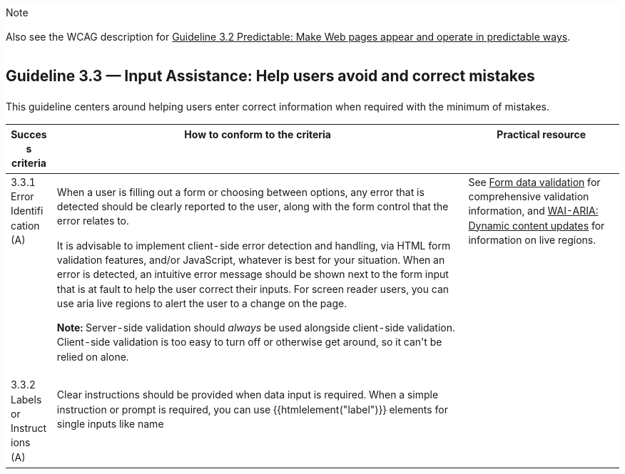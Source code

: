 > [!NOTE]
> Also see the WCAG description for [Guideline 3.2 Predictable: Make Web pages appear and operate in predictable ways](https://www.w3.org/TR/WCAG21/#predictable).

## Guideline 3.3 — Input Assistance: Help users avoid and correct mistakes

This guideline centers around helping users enter correct information when required with the minimum of mistakes.

<table class="standard-table">
  <thead>
    <tr>
      <th scope="col">Success criteria</th>
      <th scope="col">How to conform to the criteria</th>
      <th scope="col">Practical resource</th>
    </tr>
  </thead>
  <tbody>
    <tr>
      <td>3.3.1 Error Identification (A)</td>
      <td>
        <p>
          When a user is filling out a form or choosing between options, any
          error that is detected should be clearly reported to the user, along
          with the form control that the error relates to.
        </p>
        <p>
          It is advisable to implement client-side error detection and handling,
          via HTML form validation features, and/or JavaScript, whatever is
          best for your situation. When an error is detected, an intuitive error
          message should be shown next to the form input that is at fault to
          help the user correct their inputs. For screen reader users, you can
          use aria live regions to alert the user to a change on the page.
        </p>
        <div class="note">
          <p>
            <strong>Note:</strong> Server-side validation should <em>always</em> be
            used alongside client-side validation. Client-side validation is too
            easy to turn off or otherwise get around, so it can't be relied on
            alone.
          </p>
        </div>
      </td>
      <td>
        See
        <a href="/en-US/docs/Learn/Forms/Form_validation"
          >Form data validation</a
        >
        for comprehensive validation information, and
        <a
          href="/en-US/docs/Learn/Accessibility/WAI-ARIA_basics#dynamic_content_updates"
          >WAI-ARIA: Dynamic content updates</a
        >
        for information on live regions.
      </td>
    </tr>
    <tr>
      <td>3.3.2 Labels or Instructions (A)</td>
      <td>
        <p>
          Clear instructions should be provided when data input is required.
          When a simple instruction or prompt is required, you can use
          {{htmlelement("label")}} elements for single inputs like name